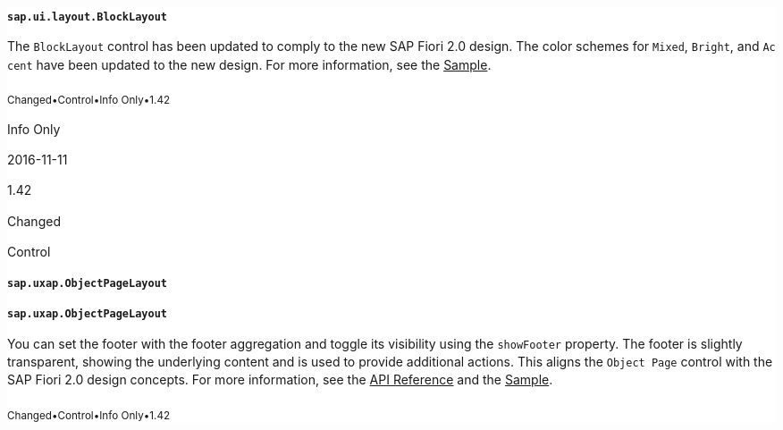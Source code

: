 </td>
<td valign="top">

**`sap.ui.layout.BlockLayout`**

The `BlockLayout` control has been updated to comply to the new SAP Fiori 2.0 design. The color schemes for `Mixed`, `Bright`, and `Accent` have been updated to the new design. For more information, see the [Sample](https://sdk.openui5.org/entity/sap.ui.layout.BlockLayout/sample/sap.ui.layout.sample.BlockLayoutDefault).

<sub>Changed•Control•Info Only•1.42</sub>

</td>
<td valign="top">

Info Only 

</td>
<td valign="top">

2016-11-11

</td>
</tr>
<tr>
<td valign="top">

1.42 

</td>
<td valign="top">

Changed 

</td>
<td valign="top">

Control 

</td>
<td valign="top">

**`sap.uxap.ObjectPageLayout`** 

</td>
<td valign="top">

**`sap.uxap.ObjectPageLayout`**

You can set the footer with the footer aggregation and toggle its visibility using the `showFooter` property. The footer is slightly transparent, showing the underlying content and is used to provide additional actions. This aligns the `Object Page` control with the SAP Fiori 2.0 design concepts. For more information, see the [API Reference](https://sdk.openui5.org/api/sap.uxap.ObjectPageLayout/methods/getFooter) and the [Sample](https://sdk.openui5.org/entity/sap.uxap.ObjectPageLayout/sample/sap.uxap.sample.ObjectPageOnJSON).

<sub>Changed•Control•Info Only•1.42</sub>

</td>
<td valign="top">
